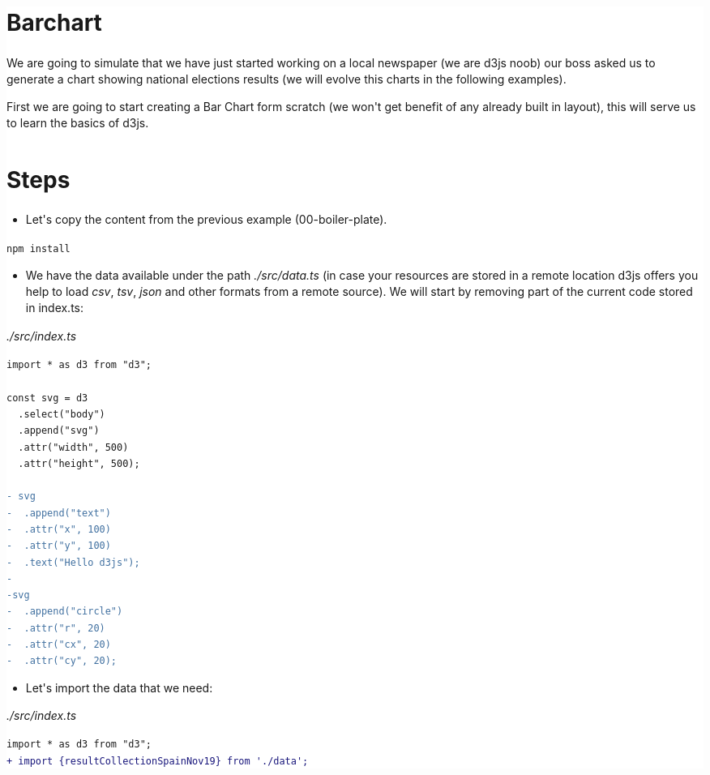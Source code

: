 # Barchart

We are going to simulate that we have just started working on a local newspaper (we are d3js noob) our boss asked us to generate a chart
showing national elections results (we will evolve this charts in the following examples).

First we are going to start creating a Bar Chart form scratch (we won't get benefit of any already built in layout), this will serve
us to learn the basics of d3js.

# Steps

- Let's copy the content from the previous example (00-boiler-plate).

```bash
npm install
```

- We have the data available under the path _./src/data.ts_ (in case your resources are stored in a remote location d3js offers you help to load _csv_, _tsv_, _json_ and other formats from a remote source). We will start by removing part of the current code stored in index.ts:

_./src/index.ts_

```diff
import * as d3 from "d3";

const svg = d3
  .select("body")
  .append("svg")
  .attr("width", 500)
  .attr("height", 500);

- svg
-  .append("text")
-  .attr("x", 100)
-  .attr("y", 100)
-  .text("Hello d3js");
-
-svg
-  .append("circle")
-  .attr("r", 20)
-  .attr("cx", 20)
-  .attr("cy", 20);
```

- Let's import the data that we need:

_./src/index.ts_

```diff
import * as d3 from "d3";
+ import {resultCollectionSpainNov19} from './data';
```
